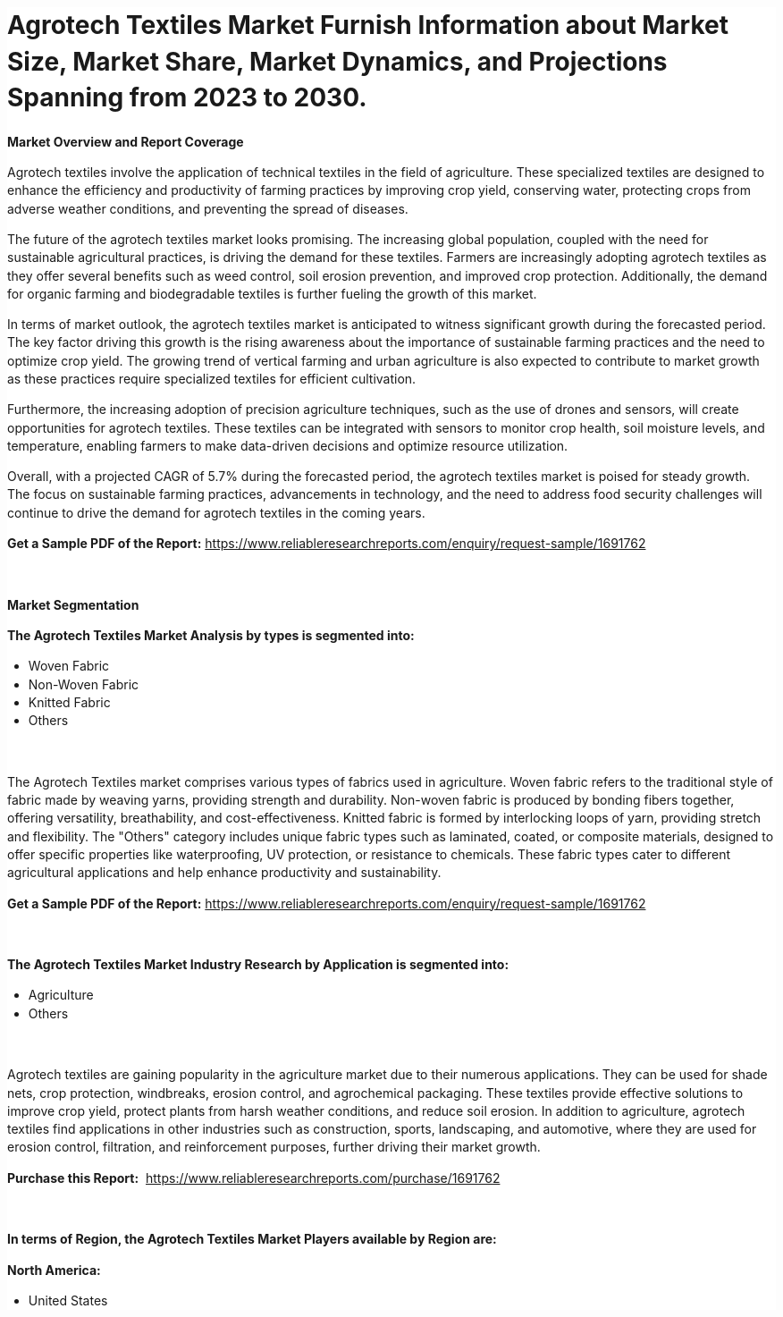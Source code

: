 <p><h1>Agrotech Textiles Market Furnish Information about Market Size, Market Share, Market Dynamics, and Projections Spanning from 2023 to 2030.</h1></p><p><strong>Market Overview and Report Coverage</strong></p>
<p><p>Agrotech textiles involve the application of technical textiles in the field of agriculture. These specialized textiles are designed to enhance the efficiency and productivity of farming practices by improving crop yield, conserving water, protecting crops from adverse weather conditions, and preventing the spread of diseases.</p><p>The future of the agrotech textiles market looks promising. The increasing global population, coupled with the need for sustainable agricultural practices, is driving the demand for these textiles. Farmers are increasingly adopting agrotech textiles as they offer several benefits such as weed control, soil erosion prevention, and improved crop protection. Additionally, the demand for organic farming and biodegradable textiles is further fueling the growth of this market.</p><p>In terms of market outlook, the agrotech textiles market is anticipated to witness significant growth during the forecasted period. The key factor driving this growth is the rising awareness about the importance of sustainable farming practices and the need to optimize crop yield. The growing trend of vertical farming and urban agriculture is also expected to contribute to market growth as these practices require specialized textiles for efficient cultivation.</p><p>Furthermore, the increasing adoption of precision agriculture techniques, such as the use of drones and sensors, will create opportunities for agrotech textiles. These textiles can be integrated with sensors to monitor crop health, soil moisture levels, and temperature, enabling farmers to make data-driven decisions and optimize resource utilization.</p><p>Overall, with a projected CAGR of 5.7% during the forecasted period, the agrotech textiles market is poised for steady growth. The focus on sustainable farming practices, advancements in technology, and the need to address food security challenges will continue to drive the demand for agrotech textiles in the coming years.</p></p>
<p><strong>Get a Sample PDF of the Report:</strong> <a href="https://www.reliableresearchreports.com/enquiry/request-sample/1691762">https://www.reliableresearchreports.com/enquiry/request-sample/1691762</a></p>
<p>&nbsp;</p>
<p><strong>Market Segmentation</strong></p>
<p><strong>The Agrotech Textiles Market Analysis by types is segmented into:</strong></p>
<p><ul><li>Woven Fabric</li><li>Non-Woven Fabric</li><li>Knitted Fabric</li><li>Others</li></ul></p>
<p>&nbsp;</p>
<p><p>The Agrotech Textiles market comprises various types of fabrics used in agriculture. Woven fabric refers to the traditional style of fabric made by weaving yarns, providing strength and durability. Non-woven fabric is produced by bonding fibers together, offering versatility, breathability, and cost-effectiveness. Knitted fabric is formed by interlocking loops of yarn, providing stretch and flexibility. The "Others" category includes unique fabric types such as laminated, coated, or composite materials, designed to offer specific properties like waterproofing, UV protection, or resistance to chemicals. These fabric types cater to different agricultural applications and help enhance productivity and sustainability.</p></p>
<p><strong>Get a Sample PDF of the Report:</strong>&nbsp;<a href="https://www.reliableresearchreports.com/enquiry/request-sample/1691762">https://www.reliableresearchreports.com/enquiry/request-sample/1691762</a></p>
<p>&nbsp;</p>
<p><strong>The Agrotech Textiles Market Industry Research by Application is segmented into:</strong></p>
<p><ul><li>Agriculture</li><li>Others</li></ul></p>
<p>&nbsp;</p>
<p><p>Agrotech textiles are gaining popularity in the agriculture market due to their numerous applications. They can be used for shade nets, crop protection, windbreaks, erosion control, and agrochemical packaging. These textiles provide effective solutions to improve crop yield, protect plants from harsh weather conditions, and reduce soil erosion. In addition to agriculture, agrotech textiles find applications in other industries such as construction, sports, landscaping, and automotive, where they are used for erosion control, filtration, and reinforcement purposes, further driving their market growth.</p></p>
<p><strong>Purchase this Report:</strong>&nbsp; <a href="https://www.reliableresearchreports.com/purchase/1691762">https://www.reliableresearchreports.com/purchase/1691762</a></p>
<p>&nbsp;</p>
<p><strong>In terms of Region, the Agrotech Textiles Market Players available by Region are:</strong></p>
<p>
    <p> <strong> North America: </strong>
        <ul>
            <li>United States</li>